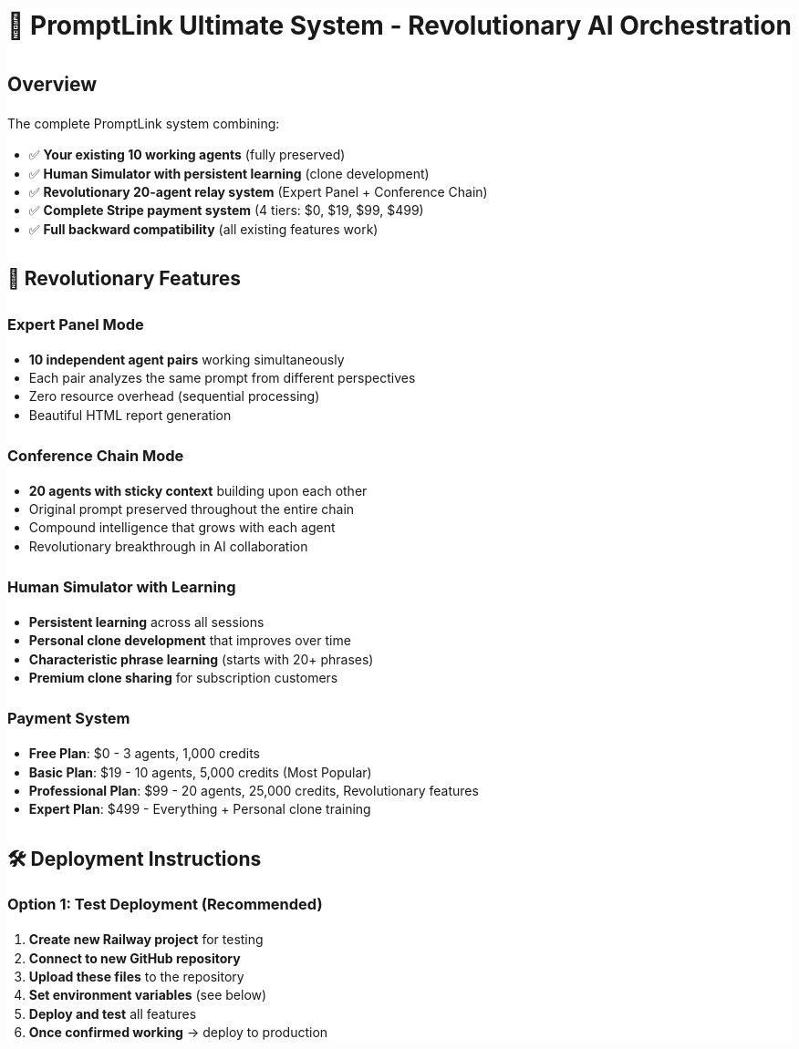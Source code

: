 # 🚀 PromptLink Ultimate System - Revolutionary AI Orchestration

## Overview
The complete PromptLink system combining:
- ✅ **Your existing 10 working agents** (fully preserved)
- ✅ **Human Simulator with persistent learning** (clone development)
- ✅ **Revolutionary 20-agent relay system** (Expert Panel + Conference Chain)
- ✅ **Complete Stripe payment system** (4 tiers: $0, $19, $99, $499)
- ✅ **Full backward compatibility** (all existing features work)

## 🌟 Revolutionary Features

### Expert Panel Mode
- **10 independent agent pairs** working simultaneously
- Each pair analyzes the same prompt from different perspectives
- Zero resource overhead (sequential processing)
- Beautiful HTML report generation

### Conference Chain Mode  
- **20 agents with sticky context** building upon each other
- Original prompt preserved throughout the entire chain
- Compound intelligence that grows with each agent
- Revolutionary breakthrough in AI collaboration

### Human Simulator with Learning
- **Persistent learning** across all sessions
- **Personal clone development** that improves over time
- **Characteristic phrase learning** (starts with 20+ phrases)
- **Premium clone sharing** for subscription customers

### Payment System
- **Free Plan**: $0 - 3 agents, 1,000 credits
- **Basic Plan**: $19 - 10 agents, 5,000 credits (Most Popular)
- **Professional Plan**: $99 - 20 agents, 25,000 credits, Revolutionary features
- **Expert Plan**: $499 - Everything + Personal clone training

## 🛠️ Deployment Instructions

### Option 1: Test Deployment (Recommended)
1. **Create new Railway project** for testing
2. **Connect to new GitHub repository**
3. **Upload these files** to the repository
4. **Set environment variables** (see below)
5. **Deploy and test** all features
6. **Once confirmed working** → deploy to production
